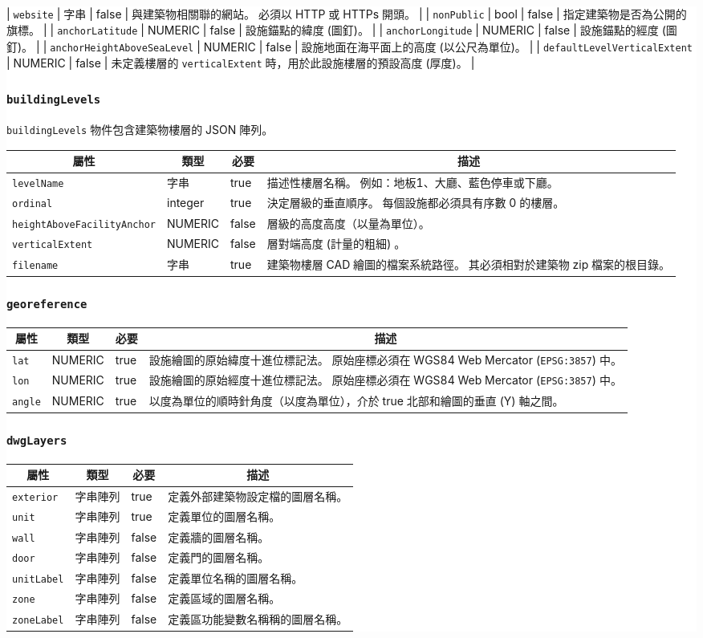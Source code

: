 | `website`    | 字串 |    false    | 與建築物相關聯的網站。 必須以 HTTP 或 HTTPs 開頭。 |
| `nonPublic` |    bool    | false | 指定建築物是否為公開的旗標。 |
| `anchorLatitude` | NUMERIC |    false | 設施錨點的緯度 (圖釘)。 |
| `anchorLongitude` | NUMERIC |    false | 設施錨點的經度 (圖釘)。 |
| `anchorHeightAboveSeaLevel`  | NUMERIC | false | 設施地面在海平面上的高度 (以公尺為單位)。 |
| `defaultLevelVerticalExtent` | NUMERIC | false | 未定義樓層的 `verticalExtent` 時，用於此設施樓層的預設高度 (厚度)。 |

### `buildingLevels`

`buildingLevels` 物件包含建築物樓層的 JSON 陣列。

| 屬性  | 類型 | 必要 | 描述 |
|-----------|------|----------|-------------|
|`levelName`    |字串    |true |    描述性樓層名稱。 例如：地板1、大廳、藍色停車或下廳。|
|`ordinal` | integer |    true | 決定層級的垂直順序。 每個設施都必須具有序數 0 的樓層。 |
|`heightAboveFacilityAnchor` | NUMERIC | false |    層級的高度高度（以量為單位）。 |
| `verticalExtent` | NUMERIC | false | 層對端高度 (計量的粗細) 。 |
|`filename` |    字串 |    true |    建築物樓層 CAD 繪圖的檔案系統路徑。 其必須相對於建築物 zip 檔案的根目錄。 |

### `georeference`

| 屬性  | 類型 | 必要 | 描述 |
|-----------|------|----------|-------------|
|`lat`    | NUMERIC |    true |    設施繪圖的原始緯度十進位標記法。 原始座標必須在 WGS84 Web Mercator (`EPSG:3857`) 中。|
|`lon`    |NUMERIC|    true|    設施繪圖的原始經度十進位標記法。 原始座標必須在 WGS84 Web Mercator (`EPSG:3857`) 中。 |
|`angle`|    NUMERIC|    true|   以度為單位的順時針角度（以度為單位），介於 true 北部和繪圖的垂直 (Y) 軸之間。   |

### `dwgLayers`

| 屬性  | 類型 | 必要 | 描述 |
|-----------|------|----------|-------------|
|`exterior`    |字串陣列|    true|    定義外部建築物設定檔的圖層名稱。|
|`unit`|    字串陣列|    true|    定義單位的圖層名稱。|
|`wall`|    字串陣列    |false|    定義牆的圖層名稱。|
|`door`    |字串陣列|    false   | 定義門的圖層名稱。|
|`unitLabel`    |字串陣列|    false    |定義單位名稱的圖層名稱。|
|`zone` | 字串陣列    | false    | 定義區域的圖層名稱。|
|`zoneLabel` | 字串陣列 |     false |    定義區功能變數名稱稱的圖層名稱。|

